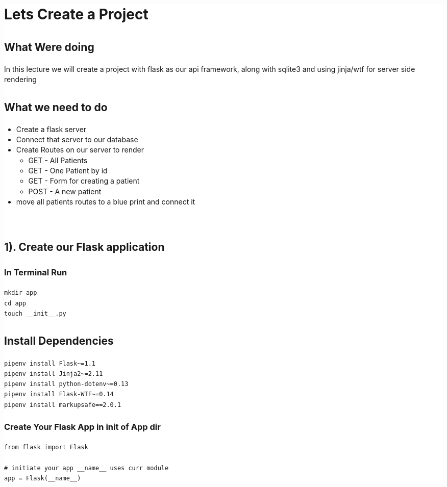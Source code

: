 # Lets Create a Project

## What Were doing

In this lecture we will create a project with flask as our api framework, along with sqlite3 and using jinja/wtf for server side rendering

## What we need to do

- Create a flask server
- Connect that server to our database
- Create Routes on our server to render
  - GET - All Patients
  - GET - One Patient by id
  - GET - Form for creating a patient
  - POST - A new patient
- move all patients routes to a blue print and connect it

<br/>

## 1). Create our Flask application

### In Terminal Run

```
mkdir app
cd app
touch __init__.py
```

###

## Install Dependencies

```
pipenv install Flask~=1.1
pipenv install Jinja2~=2.11
pipenv install python-dotenv~=0.13
pipenv install Flask-WTF~=0.14
pipenv install markupsafe==2.0.1
```

### Create Your Flask App in init of App dir

```
from flask import Flask

# initiate your app __name__ uses curr module
app = Flask(__name__)
```
